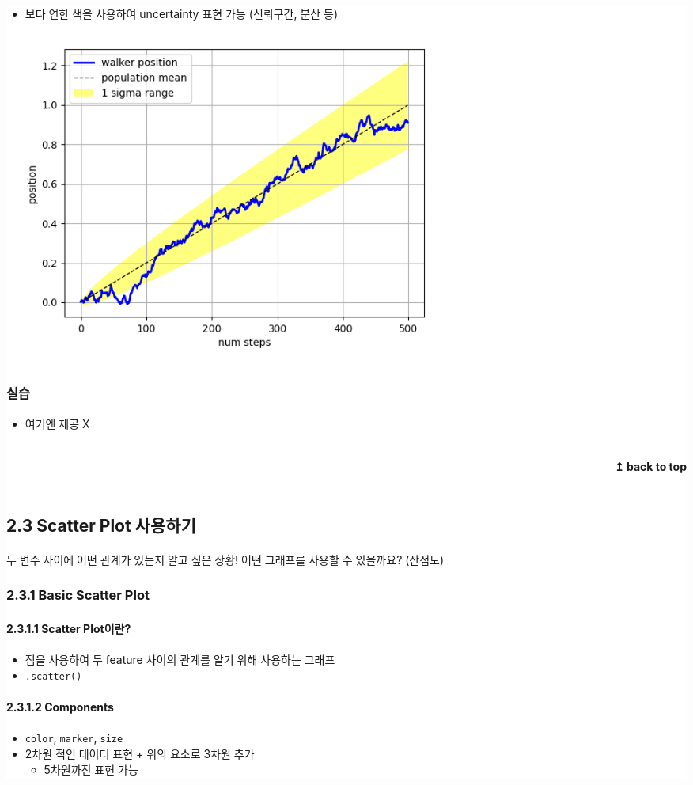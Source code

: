 - 보다 연한 색을 사용하여 uncertainty 표현 가능 (신뢰구간, 분산 등)

![img](../../../assets/img/s-stage/viz_2_19.PNG)

### 실습
- 여기엔 제공 X

<br/>
<div align="right">
    <b><a href="#2강-기본적인-차트의-사용">↥ back to top</a></b>
</div>
<br/>

## 2.3 Scatter Plot 사용하기
두 변수 사이에 어떤 관계가 있는지 알고 싶은 상황! 어떤 그래프를 사용할 수 있을까요? (산점도)

### 2.3.1 Basic Scatter Plot

#### 2.3.1.1 Scatter Plot이란?
- 점을 사용하여 두 feature 사이의 관계를 알기 위해 사용하는 그래프
- `.scatter()`

#### 2.3.1.2 Components
- `color`, `marker`, `size`
- 2차원 적인 데이터 표현 + 위의 요소로 3차원 추가
    - 5차원까진 표현 가능
